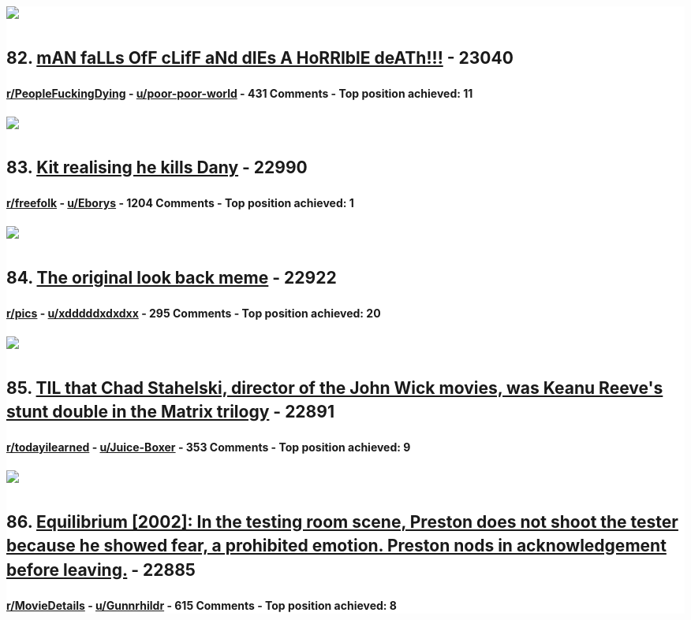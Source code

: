 <a href="https://i.redd.it/dryc8f1krl031.jpg"><img src="https://a.thumbs.redditmedia.com/9tMY8is9xu8-FXisoaollRcFHIxxypS8rOW7SbNcNL8.jpg"></img></a>

## 82. [mAN faLLs OfF cLifF aNd dIEs A HoRRIblE deATh!!!](http://reddit.com/r/PeopleFuckingDying/comments/btb0kt/man_falls_off_cliff_and_dies_a_horrible_death/) - 23040
#### [r/PeopleFuckingDying](http://reddit.com/r/PeopleFuckingDying) - [u/poor-poor-world](http://reddit.com/u/poor-poor-world) - 431 Comments - Top position achieved: 11

<a href="https://v.redd.it/o4pzwb97il031"><img src="https://b.thumbs.redditmedia.com/sTvVLVZwHhm10aG1yhfaxGAFeytvW6Dse_Vb3sSMoWU.jpg"></img></a>

## 83. [Kit realising he kills Dany](http://reddit.com/r/freefolk/comments/btfvp0/kit_realising_he_kills_dany/) - 22990
#### [r/freefolk](http://reddit.com/r/freefolk) - [u/Eborys](http://reddit.com/u/Eborys) - 1204 Comments - Top position achieved: 1

<a href="https://i.redd.it/aw4dqjinnn031.jpg"><img src="https://b.thumbs.redditmedia.com/2YWlfCtAlShFJfpHcHCHFdWaJqWra4DvbI_8V_3d3eM.jpg"></img></a>

## 84. [The original look back meme](http://reddit.com/r/pics/comments/bt81ax/the_original_look_back_meme/) - 22922
#### [r/pics](http://reddit.com/r/pics) - [u/xdddddxdxdxx](http://reddit.com/u/xdddddxdxdxx) - 295 Comments - Top position achieved: 20

<a href="https://i.redd.it/ekepgfud7k031.jpg"><img src="https://a.thumbs.redditmedia.com/52kpMrYacpsCD2uWtWtZ0uwahxiNQ6lAQPU0AIDqQP0.jpg"></img></a>

## 85. [TIL that Chad Stahelski, director of the John Wick movies, was Keanu Reeve's stunt double in the Matrix trilogy](http://reddit.com/r/todayilearned/comments/btdz0q/til_that_chad_stahelski_director_of_the_john_wick/) - 22891
#### [r/todayilearned](http://reddit.com/r/todayilearned) - [u/Juice-Boxer](http://reddit.com/u/Juice-Boxer) - 353 Comments - Top position achieved: 9

<a href="https://en.wikipedia.org/wiki/Chad_Stahelski"><img src="https://b.thumbs.redditmedia.com/GXdKg4FPnj9Iv_LU3E9GiBDbk0v-lO76GPupLsc8RdM.jpg"></img></a>

## 86. [Equilibrium [2002]: In the testing room scene, Preston does not shoot the tester because he showed fear, a prohibited emotion. Preston nods in acknowledgement before leaving.](http://reddit.com/r/MovieDetails/comments/bt9gw3/equilibrium_2002_in_the_testing_room_scene/) - 22885
#### [r/MovieDetails](http://reddit.com/r/MovieDetails) - [u/Gunnrhildr](http://reddit.com/u/Gunnrhildr) - 615 Comments - Top position achieved: 8

